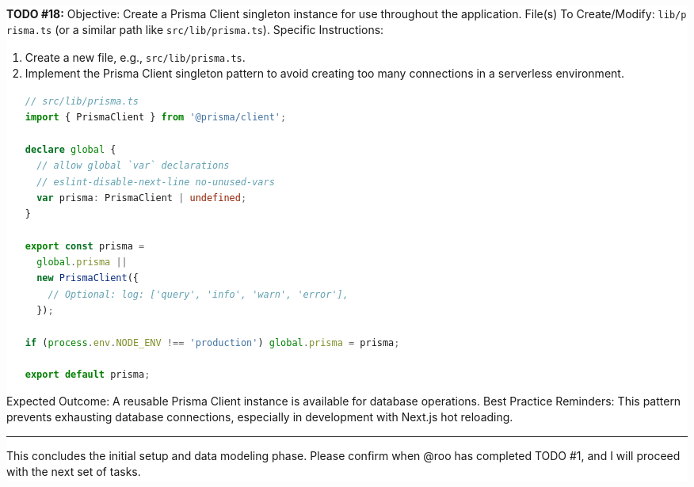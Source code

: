 **TODO #18:**
Objective: Create a Prisma Client singleton instance for use throughout the application.
File(s) To Create/Modify: `lib/prisma.ts` (or a similar path like `src/lib/prisma.ts`).
Specific Instructions:
1.  Create a new file, e.g., `src/lib/prisma.ts`.
2.  Implement the Prisma Client singleton pattern to avoid creating too many connections in a serverless environment.
    ```typescript
    // src/lib/prisma.ts
    import { PrismaClient } from '@prisma/client';

    declare global {
      // allow global `var` declarations
      // eslint-disable-next-line no-unused-vars
      var prisma: PrismaClient | undefined;
    }

    export const prisma =
      global.prisma ||
      new PrismaClient({
        // Optional: log: ['query', 'info', 'warn', 'error'],
      });

    if (process.env.NODE_ENV !== 'production') global.prisma = prisma;

    export default prisma;
    ```
Expected Outcome: A reusable Prisma Client instance is available for database operations.
Best Practice Reminders: This pattern prevents exhausting database connections, especially in development with Next.js hot reloading.

---

This concludes the initial setup and data modeling phase. Please confirm when @roo has completed TODO #1, and I will proceed with the next set of tasks.
